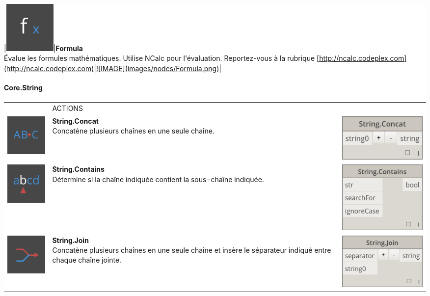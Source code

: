 |![IMAGE](images/A-2/DSCore.Scripting.Formula.Large.png)|**Formula**<br>Évalue les formules mathématiques. Utilise NCalc pour l'évaluation. Reportez-vous à la rubrique [http://ncalc.codeplex.com](http://ncalc.codeplex.com)|![IMAGE](images/nodes/Formula.png)|

#### Core.String

||||
| -- | -- | -- |
||ACTIONS||
|![IMAGE](images/A-2/DSCore.String.Concat.Large.png)|**String.Concat**<br>Concatène plusieurs chaînes en une seule chaîne.|![IMAGE](images/nodes/String.Concat.png)|
|![IMAGE](images/A-2/DSCore.String.Contains.Large.png)|**String.Contains**<br>Détermine si la chaîne indiquée contient la sous-chaîne indiquée.|![IMAGE](images/nodes/String.Contains.png)|
|![IMAGE](images/A-2/DSCore.String.Join.Large.png)|**String.Join**<br>Concatène plusieurs chaînes en une seule chaîne et insère le séparateur indiqué entre chaque chaîne jointe.|![IMAGE](images/nodes/String.Join.png)|
